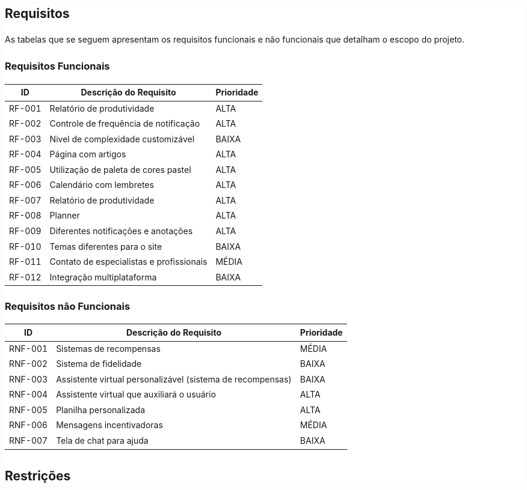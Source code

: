 ## Requisitos

As tabelas que se seguem apresentam os requisitos funcionais e não funcionais que detalham o escopo do projeto.

### Requisitos Funcionais

|ID    | Descrição do Requisito  | Prioridade |
|------|-----------------------------------------|----|
|RF-001| Relatório de produtividade | ALTA |
|RF-002| Controle de frequência de notificação | ALTA |
|RF-003| Nivel de complexidade customizável | BAIXA |
|RF-004| Página com artigos | ALTA |
|RF-005| Utilização de paleta de cores pastel | ALTA |
|RF-006| Calendário com lembretes | ALTA |
|RF-007| Relatório de produtividade | ALTA |
|RF-008| Planner | ALTA |
|RF-009| Diferentes notificações e anotações | ALTA |
|RF-010| Temas diferentes para o site | BAIXA |
|RF-011| Contato de especialistas e profissionais | MÉDIA |
|RF-012| Integração multiplataforma | BAIXA |


### Requisitos não Funcionais

|ID     | Descrição do Requisito  |Prioridade |
|-------|-------------------------|----|
|RNF-001| Sistemas de recompensas | MÉDIA | 
|RNF-002| Sistema de fidelidade |  BAIXA | 
|RNF-003| Assistente virtual personalizável (sistema de recompensas) | BAIXA |
|RNF-004| Assistente virtual que auxiliará o usuário | ALTA |
|RNF-005| Planilha personalizada | ALTA |
|RNF-006| Mensagens incentivadoras | MÉDIA |
|RNF-007| Tela de chat para ajuda | BAIXA |


## Restrições
